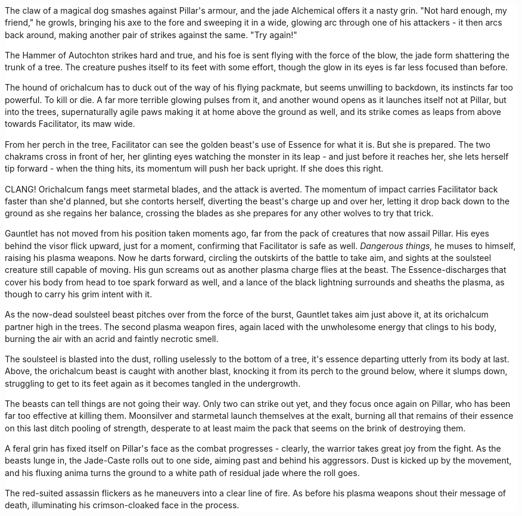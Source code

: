 The claw of a magical dog smashes against Pillar's armour, and the jade Alchemical offers it a nasty grin. "Not hard enough, my friend," he growls, bringing his axe to the fore and sweeping it in a wide, glowing arc through one of his attackers - it then arcs back around, making another pair of strikes against the same. "Try again!"

The Hammer of Autochton strikes hard and true, and his foe is sent flying with the force of the blow, the jade form shattering the trunk of a tree. The creature pushes itself to its feet with some effort, though the glow in its eyes is far less focused than before.

The hound of orichalcum has to duck out of the way of his flying packmate, but seems unwilling to backdown, its instincts far too powerful. To kill or die. A far more terrible glowing pulses from it, and another wound opens as it launches itself not at Pillar, but into the trees, supernaturally agile paws making it at home above the ground as well, and its strike comes as leaps from above towards Facilitator, its maw wide.

From her perch in the tree, Facilitator can see the golden beast's use of Essence for what it is. But she is prepared. The two chakrams cross in front of her, her glinting eyes watching the monster in its leap - and just before it reaches her, she lets herself tip forward - when the thing hits, its momentum will push her back upright. If she does this right.

CLANG! Orichalcum fangs meet starmetal blades, and the attack is averted. The momentum of impact carries Facilitator back faster than she'd planned, but she contorts herself, diverting the beast's charge up and over her, letting it drop back down to the ground as she regains her balance, crossing the blades as she prepares for any other wolves to try that trick.

Gauntlet has not moved from his position taken moments ago, far from the pack of creatures that now assail Pillar. His eyes behind the visor flick upward, just for a moment, confirming that Facilitator is safe as well. _Dangerous things,_ he muses to himself, raising his plasma weapons. Now he darts forward, circling the outskirts of the battle to take aim, and sights at the soulsteel creature still capable of moving. His gun screams out as another plasma charge flies at the beast. The Essence-discharges that cover his body from head to toe spark forward as well, and a lance of the black lightning surrounds and sheaths the plasma, as though to carry his grim intent with it.

As the now-dead soulsteel beast pitches over from the force of the burst, Gauntlet takes aim just above it, at its orichalcum partner high in the trees. The second plasma weapon fires, again laced with the unwholesome energy that clings to his body, burning the air with an acrid and faintly necrotic smell.

The soulsteel is blasted into the dust, rolling uselessly to the bottom of a tree, it's essence departing utterly from its body at last. Above, the orichalcum beast is caught with another blast, knocking it from its perch to the ground below, where it slumps down, struggling to get to its feet again as it becomes tangled in the undergrowth.

The beasts can tell things are not going their way. Only two can strike out yet, and they focus once again on Pillar, who has been far too effective at killing them. Moonsilver and starmetal launch themselves at the exalt, burning all that remains of their essence on this last ditch pooling of strength, desperate to at least maim the pack that seems on the brink of destroying them.

A feral grin has fixed itself on Pillar's face as the combat progresses - clearly, the warrior takes great joy from the fight. As the beasts lunge in, the Jade-Caste rolls out to one side, aiming past and behind his aggressors. Dust is kicked up by the movement, and his fluxing anima turns the ground to a white path of residual jade where the roll goes.

The red-suited assassin flickers as he maneuvers into a clear line of fire. As before his plasma weapons shout their message of death, illuminating his crimson-cloaked face in the process.
